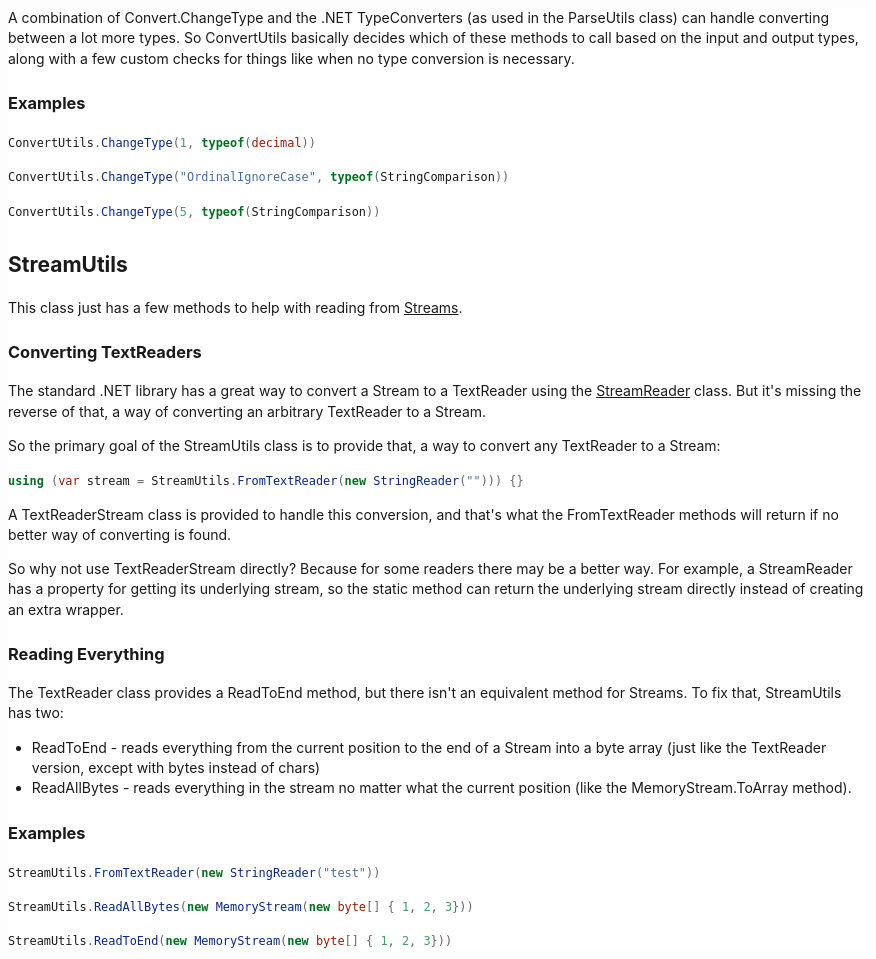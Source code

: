 A combination of Convert.ChangeType and the .NET TypeConverters (as used in the ParseUtils class) can handle converting between a lot more types.  So ConvertUtils basically decides which of these methods to call based on the input and output types, along with a few custom checks for things like when no type conversion is necessary.

### Examples

```c#
ConvertUtils.ChangeType(1, typeof(decimal))
```
```c#
ConvertUtils.ChangeType("OrdinalIgnoreCase", typeof(StringComparison))
```
```c#
ConvertUtils.ChangeType(5, typeof(StringComparison))
```


## StreamUtils

This class just has a few methods to help with reading from [Streams](http://msdn.microsoft.com/en-us/library/system.io.stream.aspx).

### Converting TextReaders

The standard .NET library has a great way to convert a Stream to a TextReader using the [StreamReader](http://msdn.microsoft.com/en-us/library/vstudio/system.io.streamreader) class.  But it's missing the reverse of that, a way of converting an arbitrary TextReader to a Stream.

So the primary goal of the StreamUtils class is to provide that, a way to convert any TextReader to a Stream:
  
```c#
using (var stream = StreamUtils.FromTextReader(new StringReader(""))) {}
```

A TextReaderStream class is provided to handle this conversion, and that's what the FromTextReader methods will return if no better way of converting is found.  

So why not use TextReaderStream directly?  Because for some readers there may be a better way.  For example, a StreamReader has a property for getting its underlying stream, so the static method can return the underlying stream directly instead of creating an extra wrapper.


### Reading Everything

The TextReader class provides a ReadToEnd method, but there isn't an equivalent method for Streams.  To fix that, StreamUtils has two: 

* ReadToEnd - reads everything from the current position to the end of a Stream into a byte array (just like the TextReader version, except with bytes instead of chars)
* ReadAllBytes - reads everything in the stream no matter what the current position (like the MemoryStream.ToArray method).

### Examples
```c#
StreamUtils.FromTextReader(new StringReader("test"))
```
```c#
StreamUtils.ReadAllBytes(new MemoryStream(new byte[] { 1, 2, 3}))
```
```c#
StreamUtils.ReadToEnd(new MemoryStream(new byte[] { 1, 2, 3}))
```
 